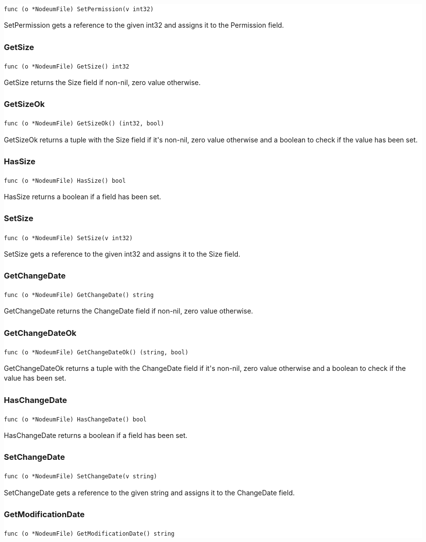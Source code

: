 `func (o *NodeumFile) SetPermission(v int32)`

SetPermission gets a reference to the given int32 and assigns it to the Permission field.

### GetSize

`func (o *NodeumFile) GetSize() int32`

GetSize returns the Size field if non-nil, zero value otherwise.

### GetSizeOk

`func (o *NodeumFile) GetSizeOk() (int32, bool)`

GetSizeOk returns a tuple with the Size field if it's non-nil, zero value otherwise
and a boolean to check if the value has been set.

### HasSize

`func (o *NodeumFile) HasSize() bool`

HasSize returns a boolean if a field has been set.

### SetSize

`func (o *NodeumFile) SetSize(v int32)`

SetSize gets a reference to the given int32 and assigns it to the Size field.

### GetChangeDate

`func (o *NodeumFile) GetChangeDate() string`

GetChangeDate returns the ChangeDate field if non-nil, zero value otherwise.

### GetChangeDateOk

`func (o *NodeumFile) GetChangeDateOk() (string, bool)`

GetChangeDateOk returns a tuple with the ChangeDate field if it's non-nil, zero value otherwise
and a boolean to check if the value has been set.

### HasChangeDate

`func (o *NodeumFile) HasChangeDate() bool`

HasChangeDate returns a boolean if a field has been set.

### SetChangeDate

`func (o *NodeumFile) SetChangeDate(v string)`

SetChangeDate gets a reference to the given string and assigns it to the ChangeDate field.

### GetModificationDate

`func (o *NodeumFile) GetModificationDate() string`
